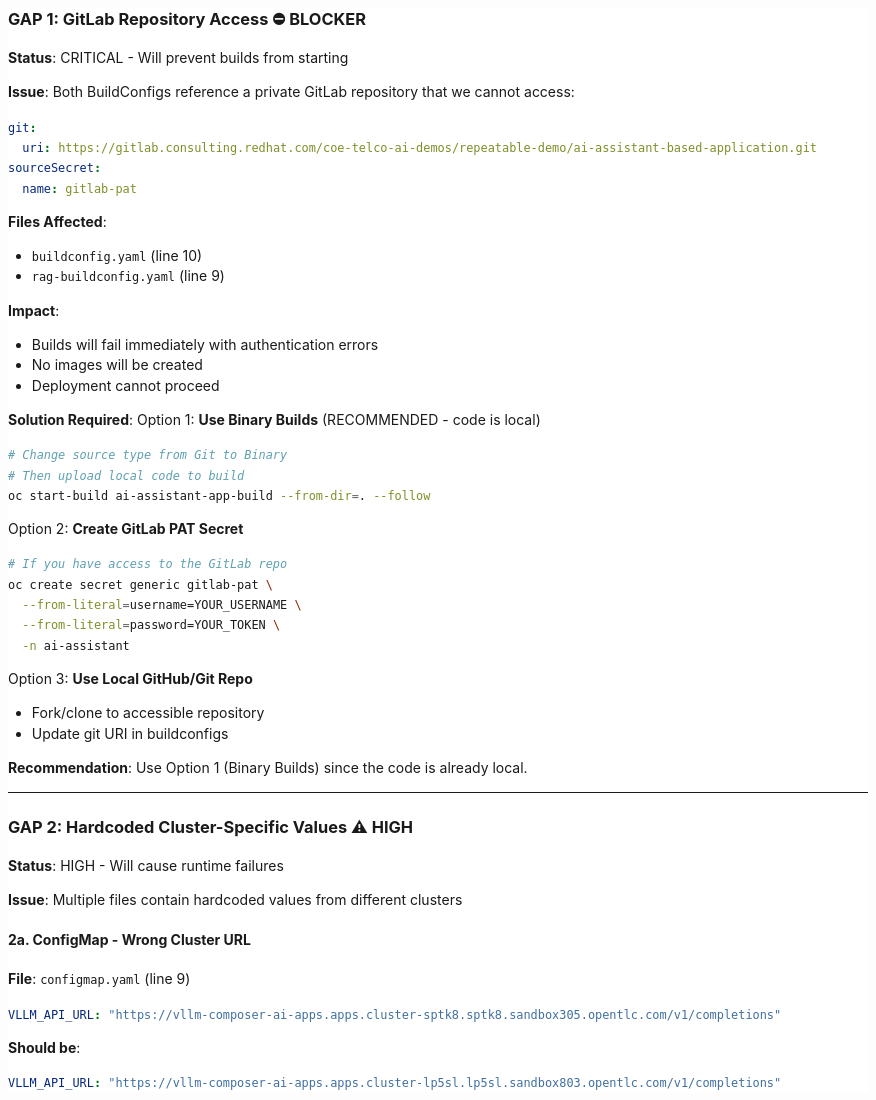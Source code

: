 ### GAP 1: GitLab Repository Access ⛔ BLOCKER
**Status**: CRITICAL - Will prevent builds from starting

**Issue**:
Both BuildConfigs reference a private GitLab repository that we cannot access:
```yaml
git:
  uri: https://gitlab.consulting.redhat.com/coe-telco-ai-demos/repeatable-demo/ai-assistant-based-application.git
sourceSecret:
  name: gitlab-pat
```

**Files Affected**:
- `buildconfig.yaml` (line 10)
- `rag-buildconfig.yaml` (line 9)

**Impact**:
- Builds will fail immediately with authentication errors
- No images will be created
- Deployment cannot proceed

**Solution Required**:
Option 1: **Use Binary Builds** (RECOMMENDED - code is local)
```bash
# Change source type from Git to Binary
# Then upload local code to build
oc start-build ai-assistant-app-build --from-dir=. --follow
```

Option 2: **Create GitLab PAT Secret**
```bash
# If you have access to the GitLab repo
oc create secret generic gitlab-pat \
  --from-literal=username=YOUR_USERNAME \
  --from-literal=password=YOUR_TOKEN \
  -n ai-assistant
```

Option 3: **Use Local GitHub/Git Repo**
- Fork/clone to accessible repository
- Update git URI in buildconfigs

**Recommendation**: Use Option 1 (Binary Builds) since the code is already local.

---

### GAP 2: Hardcoded Cluster-Specific Values ⚠️ HIGH
**Status**: HIGH - Will cause runtime failures

**Issue**: Multiple files contain hardcoded values from different clusters

#### 2a. ConfigMap - Wrong Cluster URL
**File**: `configmap.yaml` (line 9)
```yaml
VLLM_API_URL: "https://vllm-composer-ai-apps.apps.cluster-sptk8.sptk8.sandbox305.opentlc.com/v1/completions"
```
**Should be**:
```yaml
VLLM_API_URL: "https://vllm-composer-ai-apps.apps.cluster-lp5sl.lp5sl.sandbox803.opentlc.com/v1/completions"
```
